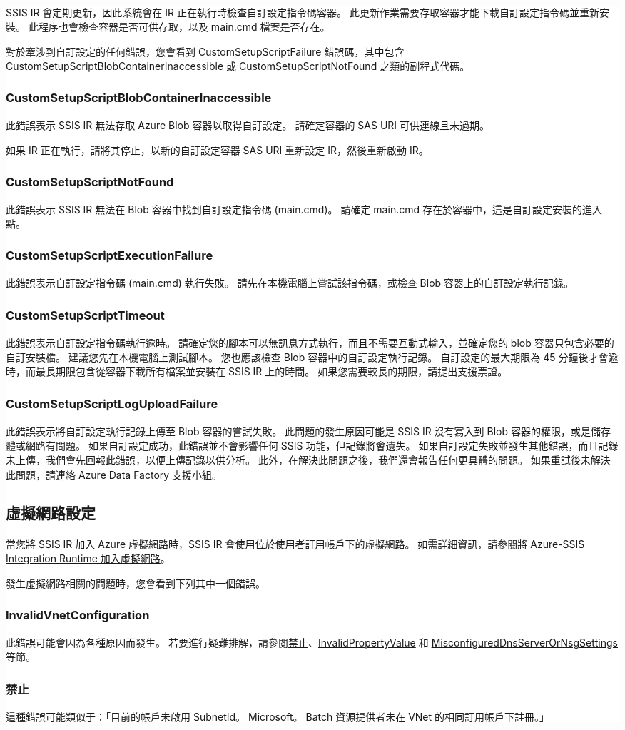 SSIS IR 會定期更新，因此系統會在 IR 正在執行時檢查自訂設定指令碼容器。 此更新作業需要存取容器才能下載自訂設定指令碼並重新安裝。 此程序也會檢查容器是否可供存取，以及 main.cmd 檔案是否存在。

對於牽涉到自訂設定的任何錯誤，您會看到 CustomSetupScriptFailure 錯誤碼，其中包含 CustomSetupScriptBlobContainerInaccessible 或 CustomSetupScriptNotFound 之類的副程式代碼。

### <a name="customsetupscriptblobcontainerinaccessible"></a>CustomSetupScriptBlobContainerInaccessible

此錯誤表示 SSIS IR 無法存取 Azure Blob 容器以取得自訂設定。 請確定容器的 SAS URI 可供連線且未過期。

如果 IR 正在執行，請將其停止，以新的自訂設定容器 SAS URI 重新設定 IR，然後重新啟動 IR。

### <a name="customsetupscriptnotfound"></a>CustomSetupScriptNotFound

此錯誤表示 SSIS IR 無法在 Blob 容器中找到自訂設定指令碼 (main.cmd)。 請確定 main.cmd 存在於容器中，這是自訂設定安裝的進入點。

### <a name="customsetupscriptexecutionfailure"></a>CustomSetupScriptExecutionFailure

此錯誤表示自訂設定指令碼 (main.cmd) 執行失敗。 請先在本機電腦上嘗試該指令碼，或檢查 Blob 容器上的自訂設定執行記錄。

### <a name="customsetupscripttimeout"></a>CustomSetupScriptTimeout

此錯誤表示自訂設定指令碼執行逾時。 請確定您的腳本可以無訊息方式執行，而且不需要互動式輸入，並確定您的 blob 容器只包含必要的自訂安裝檔。 建議您先在本機電腦上測試腳本。 您也應該檢查 Blob 容器中的自訂設定執行記錄。 自訂設定的最大期限為 45 分鐘後才會逾時，而最長期限包含從容器下載所有檔案並安裝在 SSIS IR 上的時間。 如果您需要較長的期限，請提出支援票證。

### <a name="customsetupscriptloguploadfailure"></a>CustomSetupScriptLogUploadFailure

此錯誤表示將自訂設定執行記錄上傳至 Blob 容器的嘗試失敗。 此問題的發生原因可能是 SSIS IR 沒有寫入到 Blob 容器的權限，或是儲存體或網路有問題。 如果自訂設定成功，此錯誤並不會影響任何 SSIS 功能，但記錄將會遺失。 如果自訂設定失敗並發生其他錯誤，而且記錄未上傳，我們會先回報此錯誤，以便上傳記錄以供分析。 此外，在解決此問題之後，我們還會報告任何更具體的問題。 如果重試後未解決此問題，請連絡 Azure Data Factory 支援小組。

## <a name="virtual-network-configuration"></a>虛擬網路設定

當您將 SSIS IR 加入 Azure 虛擬網路時，SSIS IR 會使用位於使用者訂用帳戶下的虛擬網路。 如需詳細資訊，請參閱[將 Azure-SSIS Integration Runtime 加入虛擬網路](https://docs.microsoft.com/azure/data-factory/join-azure-ssis-integration-runtime-virtual-network)。

發生虛擬網路相關的問題時，您會看到下列其中一個錯誤。

### <a name="invalidvnetconfiguration"></a>InvalidVnetConfiguration

此錯誤可能會因為各種原因而發生。 若要進行疑難排解，請參閱[禁止](#forbidden)、[InvalidPropertyValue](#invalidpropertyvalue) 和 [MisconfiguredDnsServerOrNsgSettings](#misconfigureddnsserverornsgsettings) 等節。

### <a name="forbidden"></a>禁止

這種錯誤可能類似于：「目前的帳戶未啟用 SubnetId。 Microsoft。 Batch 資源提供者未在 VNet 的相同訂用帳戶下註冊。」
